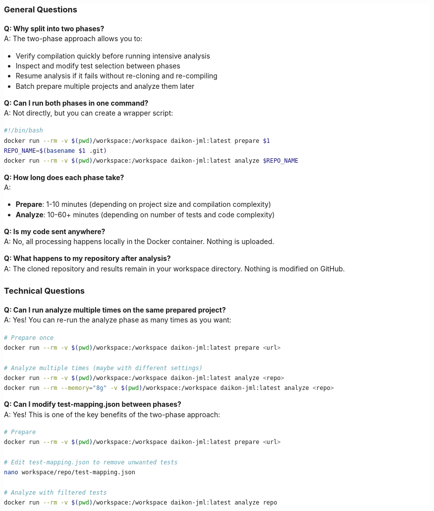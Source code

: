 ### General Questions

**Q: Why split into two phases?**  
A: The two-phase approach allows you to:
- Verify compilation quickly before running intensive analysis
- Inspect and modify test selection between phases
- Resume analysis if it fails without re-cloning and re-compiling
- Batch prepare multiple projects and analyze them later

**Q: Can I run both phases in one command?**  
A: Not directly, but you can create a wrapper script:
```bash
#!/bin/bash
docker run --rm -v $(pwd)/workspace:/workspace daikon-jml:latest prepare $1
REPO_NAME=$(basename $1 .git)
docker run --rm -v $(pwd)/workspace:/workspace daikon-jml:latest analyze $REPO_NAME
```

**Q: How long does each phase take?**  
A: 
- **Prepare**: 1-10 minutes (depending on project size and compilation complexity)
- **Analyze**: 10-60+ minutes (depending on number of tests and code complexity)

**Q: Is my code sent anywhere?**  
A: No, all processing happens locally in the Docker container. Nothing is uploaded.

**Q: What happens to my repository after analysis?**  
A: The cloned repository and results remain in your workspace directory. Nothing is modified on GitHub.

### Technical Questions

**Q: Can I run analyze multiple times on the same prepared project?**  
A: Yes! You can re-run the analyze phase as many times as you want:
```bash
# Prepare once
docker run --rm -v $(pwd)/workspace:/workspace daikon-jml:latest prepare <url>

# Analyze multiple times (maybe with different settings)
docker run --rm -v $(pwd)/workspace:/workspace daikon-jml:latest analyze <repo>
docker run --rm --memory="8g" -v $(pwd)/workspace:/workspace daikon-jml:latest analyze <repo>
```

**Q: Can I modify test-mapping.json between phases?**  
A: Yes! This is one of the key benefits of the two-phase approach:
```bash
# Prepare
docker run --rm -v $(pwd)/workspace:/workspace daikon-jml:latest prepare <url>

# Edit test-mapping.json to remove unwanted tests
nano workspace/repo/test-mapping.json

# Analyze with filtered tests
docker run --rm -v $(pwd)/workspace:/workspace daikon-jml:latest analyze repo
```
